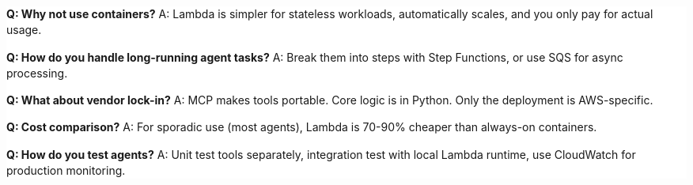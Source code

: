 **Q: Why not use containers?**
A: Lambda is simpler for stateless workloads, automatically scales, and you only pay for actual usage.

**Q: How do you handle long-running agent tasks?**
A: Break them into steps with Step Functions, or use SQS for async processing.

**Q: What about vendor lock-in?**
A: MCP makes tools portable. Core logic is in Python. Only the deployment is AWS-specific.

**Q: Cost comparison?**
A: For sporadic use (most agents), Lambda is 70-90% cheaper than always-on containers.

**Q: How do you test agents?**
A: Unit test tools separately, integration test with local Lambda runtime, use CloudWatch for production monitoring.